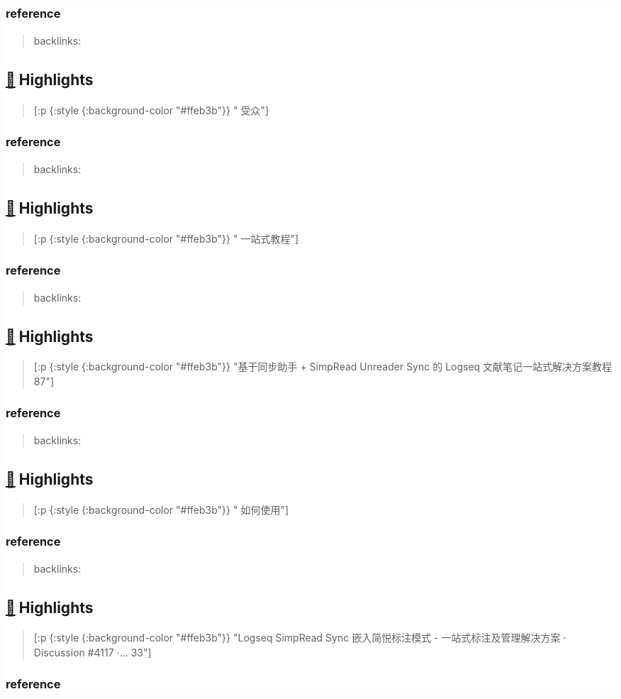 ### reference


> backlinks: 

## [📌](<http://localhost:7026/reading/2#id=1705831215087>) Highlights 
> [:p {:style {:background-color "#ffeb3b"}} "
受众"]

### reference


> backlinks: 

## [📌](<http://localhost:7026/reading/2#id=1705831215089>) Highlights 
> [:p {:style {:background-color "#ffeb3b"}} "
一站式教程"]

### reference


> backlinks: 

## [📌](<http://localhost:7026/reading/2#id=1705831215090>) Highlights 
> [:p {:style {:background-color "#ffeb3b"}} "基于同步助手 + SimpRead Unreader Sync 的 Logseq 文献笔记一站式解决方案教程 87"]

### reference


> backlinks: 

## [📌](<http://localhost:7026/reading/2#id=1705831215091>) Highlights 
> [:p {:style {:background-color "#ffeb3b"}} "
如何使用"]

### reference


> backlinks: 

## [📌](<http://localhost:7026/reading/2#id=1705831215093>) Highlights 
> [:p {:style {:background-color "#ffeb3b"}} "Logseq SimpRead Sync 嵌入简悦标注模式 - 一站式标注及管理解决方案 · Discussion #4117 ·... 33"]

### reference
